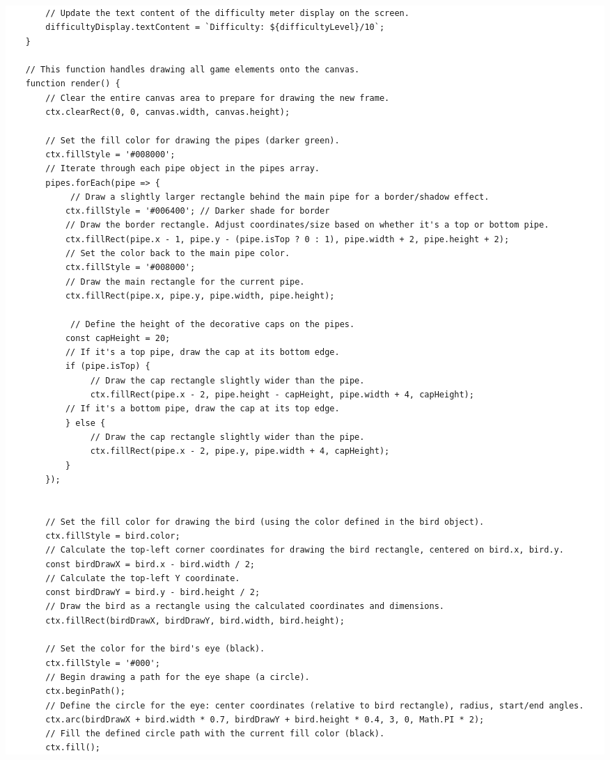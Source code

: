             // Update the text content of the difficulty meter display on the screen.
            difficultyDisplay.textContent = `Difficulty: ${difficultyLevel}/10`;
        }

        // This function handles drawing all game elements onto the canvas.
        function render() {
            // Clear the entire canvas area to prepare for drawing the new frame.
            ctx.clearRect(0, 0, canvas.width, canvas.height);

            // Set the fill color for drawing the pipes (darker green).
            ctx.fillStyle = '#008000';
            // Iterate through each pipe object in the pipes array.
            pipes.forEach(pipe => {
                 // Draw a slightly larger rectangle behind the main pipe for a border/shadow effect.
                ctx.fillStyle = '#006400'; // Darker shade for border
                // Draw the border rectangle. Adjust coordinates/size based on whether it's a top or bottom pipe.
                ctx.fillRect(pipe.x - 1, pipe.y - (pipe.isTop ? 0 : 1), pipe.width + 2, pipe.height + 2);
                // Set the color back to the main pipe color.
                ctx.fillStyle = '#008000';
                // Draw the main rectangle for the current pipe.
                ctx.fillRect(pipe.x, pipe.y, pipe.width, pipe.height);

                 // Define the height of the decorative caps on the pipes.
                const capHeight = 20;
                // If it's a top pipe, draw the cap at its bottom edge.
                if (pipe.isTop) {
                     // Draw the cap rectangle slightly wider than the pipe.
                     ctx.fillRect(pipe.x - 2, pipe.height - capHeight, pipe.width + 4, capHeight);
                // If it's a bottom pipe, draw the cap at its top edge.
                } else {
                     // Draw the cap rectangle slightly wider than the pipe.
                     ctx.fillRect(pipe.x - 2, pipe.y, pipe.width + 4, capHeight);
                }
            });


            // Set the fill color for drawing the bird (using the color defined in the bird object).
            ctx.fillStyle = bird.color;
            // Calculate the top-left corner coordinates for drawing the bird rectangle, centered on bird.x, bird.y.
            const birdDrawX = bird.x - bird.width / 2;
            // Calculate the top-left Y coordinate.
            const birdDrawY = bird.y - bird.height / 2;
            // Draw the bird as a rectangle using the calculated coordinates and dimensions.
            ctx.fillRect(birdDrawX, birdDrawY, bird.width, bird.height);

            // Set the color for the bird's eye (black).
            ctx.fillStyle = '#000';
            // Begin drawing a path for the eye shape (a circle).
            ctx.beginPath();
            // Define the circle for the eye: center coordinates (relative to bird rectangle), radius, start/end angles.
            ctx.arc(birdDrawX + bird.width * 0.7, birdDrawY + bird.height * 0.4, 3, 0, Math.PI * 2);
            // Fill the defined circle path with the current fill color (black).
            ctx.fill();
